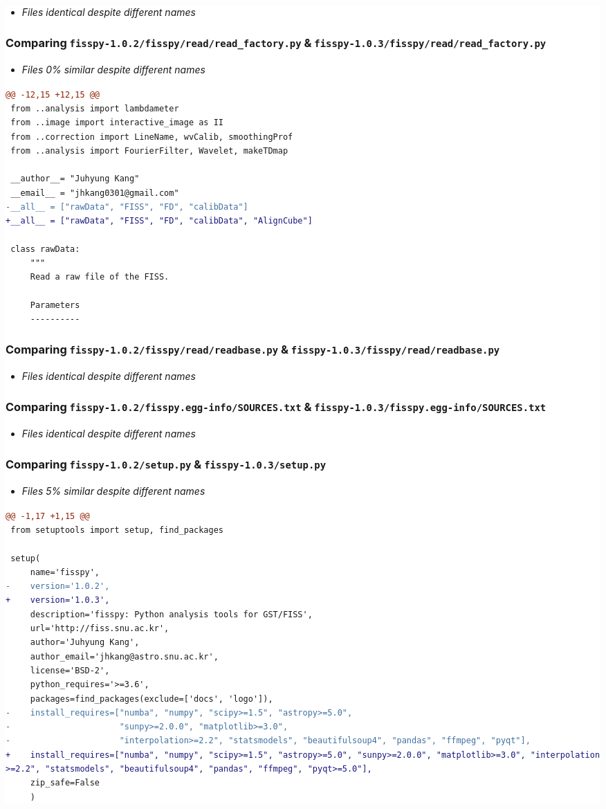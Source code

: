  * *Files identical despite different names*

### Comparing `fisspy-1.0.2/fisspy/read/read_factory.py` & `fisspy-1.0.3/fisspy/read/read_factory.py`

 * *Files 0% similar despite different names*

```diff
@@ -12,15 +12,15 @@
 from ..analysis import lambdameter
 from ..image import interactive_image as II
 from ..correction import LineName, wvCalib, smoothingProf
 from ..analysis import FourierFilter, Wavelet, makeTDmap
 
 __author__= "Juhyung Kang"
 __email__ = "jhkang0301@gmail.com"
-__all__ = ["rawData", "FISS", "FD", "calibData"]
+__all__ = ["rawData", "FISS", "FD", "calibData", "AlignCube"]
 
 class rawData:
     """
     Read a raw file of the FISS.
 
     Parameters
     ----------
```

### Comparing `fisspy-1.0.2/fisspy/read/readbase.py` & `fisspy-1.0.3/fisspy/read/readbase.py`

 * *Files identical despite different names*

### Comparing `fisspy-1.0.2/fisspy.egg-info/SOURCES.txt` & `fisspy-1.0.3/fisspy.egg-info/SOURCES.txt`

 * *Files identical despite different names*

### Comparing `fisspy-1.0.2/setup.py` & `fisspy-1.0.3/setup.py`

 * *Files 5% similar despite different names*

```diff
@@ -1,17 +1,15 @@
 from setuptools import setup, find_packages
 
 setup(
     name='fisspy',
-    version='1.0.2',
+    version='1.0.3',
     description='fisspy: Python analysis tools for GST/FISS',
     url='http://fiss.snu.ac.kr',
     author='Juhyung Kang',
     author_email='jhkang@astro.snu.ac.kr',
     license='BSD-2',
     python_requires='>=3.6',
     packages=find_packages(exclude=['docs', 'logo']),
-    install_requires=["numba", "numpy", "scipy>=1.5", "astropy>=5.0",
-                      "sunpy>=2.0.0", "matplotlib>=3.0",
-                      "interpolation>=2.2", "statsmodels", "beautifulsoup4", "pandas", "ffmpeg", "pyqt"],
+    install_requires=["numba", "numpy", "scipy>=1.5", "astropy>=5.0", "sunpy>=2.0.0", "matplotlib>=3.0", "interpolation>=2.2", "statsmodels", "beautifulsoup4", "pandas", "ffmpeg", "pyqt>=5.0"],
     zip_safe=False
     )
```